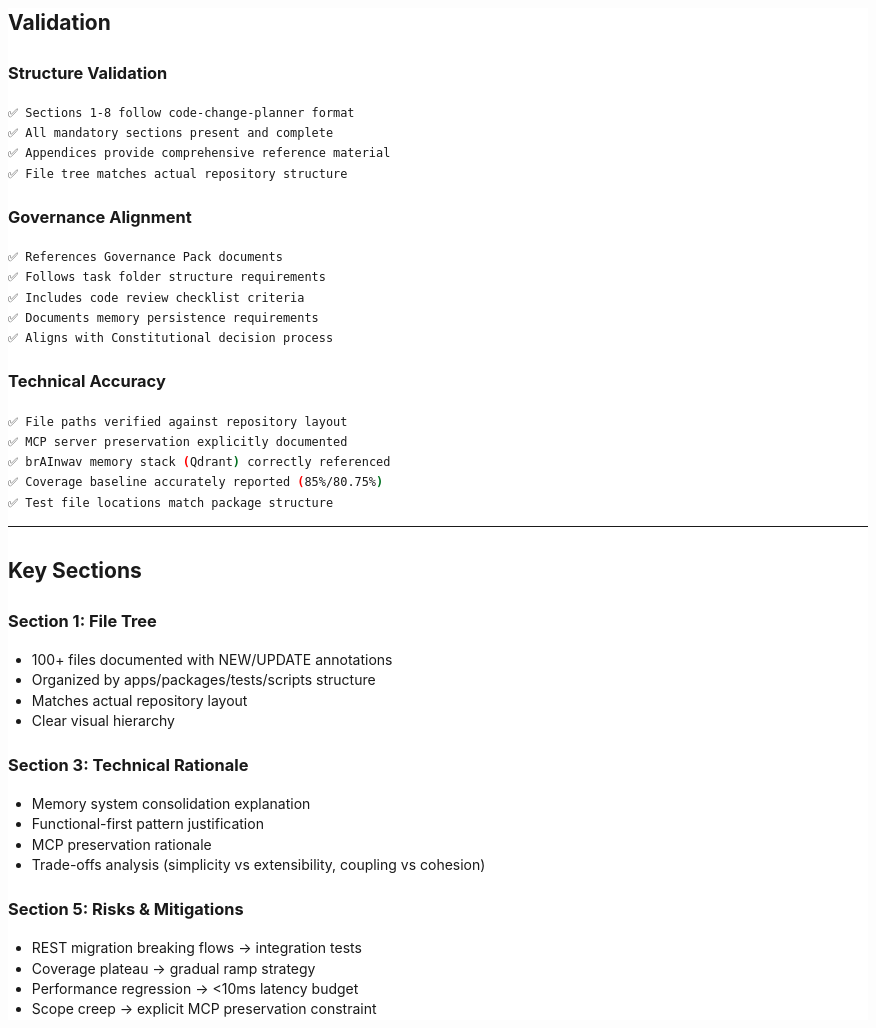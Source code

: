 
## Validation

### Structure Validation
```bash
✅ Sections 1-8 follow code-change-planner format
✅ All mandatory sections present and complete
✅ Appendices provide comprehensive reference material
✅ File tree matches actual repository structure
```

### Governance Alignment
```bash
✅ References Governance Pack documents
✅ Follows task folder structure requirements
✅ Includes code review checklist criteria
✅ Documents memory persistence requirements
✅ Aligns with Constitutional decision process
```

### Technical Accuracy
```bash
✅ File paths verified against repository layout
✅ MCP server preservation explicitly documented
✅ brAInwav memory stack (Qdrant) correctly referenced
✅ Coverage baseline accurately reported (85%/80.75%)
✅ Test file locations match package structure
```

---

## Key Sections

### Section 1: File Tree
- 100+ files documented with NEW/UPDATE annotations
- Organized by apps/packages/tests/scripts structure
- Matches actual repository layout
- Clear visual hierarchy

### Section 3: Technical Rationale
- Memory system consolidation explanation
- Functional-first pattern justification
- MCP preservation rationale
- Trade-offs analysis (simplicity vs extensibility, coupling vs cohesion)

### Section 5: Risks & Mitigations
- REST migration breaking flows → integration tests
- Coverage plateau → gradual ramp strategy
- Performance regression → <10ms latency budget
- Scope creep → explicit MCP preservation constraint
